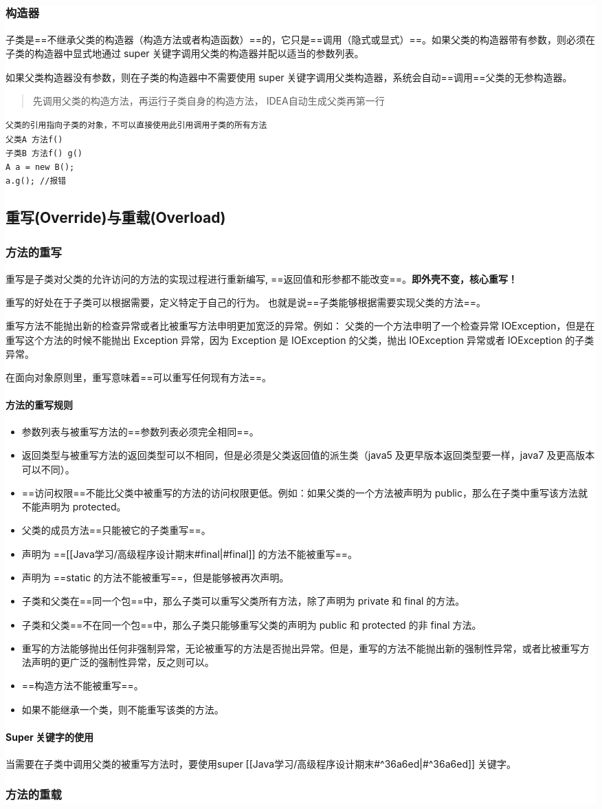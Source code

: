 ### 构造器

子类是==不继承父类的构造器（构造方法或者构造函数）==的，它只是==调用（隐式或显式）==。如果父类的构造器带有参数，则必须在子类的构造器中显式地通过 super 关键字调用父类的构造器并配以适当的参数列表。

如果父类构造器没有参数，则在子类的构造器中不需要使用 super 关键字调用父类构造器，系统会自动==调用==父类的无参构造器。
>先调用父类的构造方法，再运行子类自身的构造方法，
>IDEA自动生成父类再第一行

```
父类的引用指向子类的对象，不可以直接使用此引用调用子类的所有方法
父类A 方法f()
子类B 方法f() g()
A a = new B();
a.g(); //报错
```
## 重写(Override)与重载(Overload)

### 方法的重写

重写是子类对父类的允许访问的方法的实现过程进行重新编写, ==返回值和形参都不能改变==。**即外壳不变，核心重写！**

重写的好处在于子类可以根据需要，定义特定于自己的行为。 也就是说==子类能够根据需要实现父类的方法==。

重写方法不能抛出新的检查异常或者比被重写方法申明更加宽泛的异常。例如： 父类的一个方法申明了一个检查异常 IOException，但是在重写这个方法的时候不能抛出 Exception 异常，因为 Exception 是 IOException 的父类，抛出 IOException 异常或者 IOException 的子类异常。

在面向对象原则里，重写意味着==可以重写任何现有方法==。

#### 方法的重写规则

- 参数列表与被重写方法的==参数列表必须完全相同==。
    
- 返回类型与被重写方法的返回类型可以不相同，但是必须是父类返回值的派生类（java5 及更早版本返回类型要一样，java7 及更高版本可以不同）。
    
- ==访问权限==不能比父类中被重写的方法的访问权限更低。例如：如果父类的一个方法被声明为 public，那么在子类中重写该方法就不能声明为 protected。
    
- 父类的成员方法==只能被它的子类重写==。
    
- 声明为 ==[[Java学习/高级程序设计期末#final\|#final]] 的方法不能被重写==。
    
- 声明为 ==static 的方法不能被重写==，但是能够被再次声明。
    
- 子类和父类在==同一个包==中，那么子类可以重写父类所有方法，除了声明为 private 和 final 的方法。
    
- 子类和父类==不在同一个包==中，那么子类只能够重写父类的声明为 public 和 protected 的非 final 方法。
    
- 重写的方法能够抛出任何非强制异常，无论被重写的方法是否抛出异常。但是，重写的方法不能抛出新的强制性异常，或者比被重写方法声明的更广泛的强制性异常，反之则可以。
    
- ==构造方法不能被重写==。
    
- 如果不能继承一个类，则不能重写该类的方法。

#### Super 关键字的使用

当需要在子类中调用父类的被重写方法时，要使用super [[Java学习/高级程序设计期末#^36a6ed\|#^36a6ed]] 关键字。

### 方法的重载
